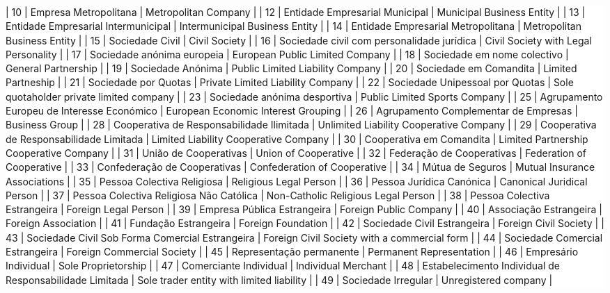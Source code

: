 | 10 | Empresa Metropolitana | Metropolitan Company |
| 12 | Entidade Empresarial Municipal | Municipal Business Entity |
| 13 | Entidade Empresarial Intermunicipal | Intermunicipal Business Entity |
| 14 | Entidade Empresarial Metropolitana | Metropolitan Business Entity |
| 15 | Sociedade Civil | Civil Society |
| 16 | Sociedade civil com personalidade jurídica | Civil Society with Legal Personality |
| 17 | Sociedade anónima europeia | European Public Limited Company |
| 18 | Sociedade em nome colectivo | General Partnership |
| 19 | Sociedade Anónima | Public Limited Liability Company |
| 20 | Sociedade em Comandita | Limited Partneship |
| 21 | Sociedade por Quotas | Private Limited Liability Company |
| 22 | Sociedade Unipessoal por Quotas | Sole quotaholder private limited company |
| 23 | Sociedade anónima desportiva | Public Limited Sports Company |
| 25 | Agrupamento Europeu de Interesse Económico | European Economic Interest Grouping |
| 26 | Agrupamento Complementar de Empresas | Business Group |
| 28 | Cooperativa de Responsabilidade Ilimitada | Unlimited Liability Cooperative Company |
| 29 | Cooperativa de Responsabilidade Limitada | Limited Liability Cooperative Company |
| 30 | Cooperativa em Comandita | Limited Partnership Cooperative Company |
| 31 | União de Cooperativas | Union of Cooperative |
| 32 | Federação de Cooperativas | Federation of Cooperative |
| 33 | Confederação de Cooperativas | Confederation of Cooperative |
| 34 | Mútua de Seguros | Mutual Insurance Associations |
| 35 | Pessoa Colectiva Religiosa | Religious Legal Person |
| 36 | Pessoa Jurídica Canónica | Canonical Juridical Person |
| 37 | Pessoa Colectiva Religiosa Não Católica | Non-Catholic Religious Legal Person |
| 38 | Pessoa Colectiva Estrangeira | Foreign Legal Person |
| 39 | Empresa Pública Estrangeira | Foreign Public Company |
| 40 | Associação Estrangeira | Foreign Association |
| 41 | Fundação Estrangeira | Foreign Foundation |
| 42 | Sociedade Civil Estrangeira | Foreign Civil Society |
| 43 | Sociedade Civil Sob Forma Comercial Estrangeira | Foreign Civil Society with a commercial form  |
| 44 | Sociedade Comercial Estrangeira | Foreign Commercial Society |
| 45 | Representação permanente | Permanent Representation |
| 46 | Empresário Individual | Sole Proprietorship |
| 47 | Comerciante Individual | Individual Merchant |
| 48 | Estabelecimento Individual de Responsabilidade Limitada | Sole trader entity with limited liability |
| 49 | Sociedade Irregular | Unregistered company |